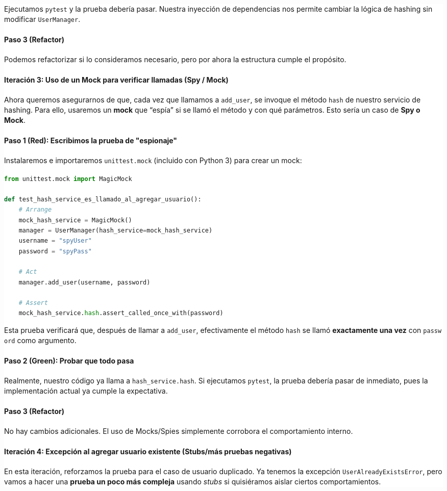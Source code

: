 Ejecutamos `pytest` y la prueba debería pasar. Nuestra inyección de dependencias nos permite cambiar la lógica de hashing sin modificar `UserManager`.

#### Paso 3 (Refactor)

Podemos refactorizar si lo consideramos necesario, pero por ahora la estructura cumple el propósito.


#### Iteración 3: Uso de un Mock para verificar llamadas (Spy / Mock)

Ahora queremos asegurarnos de que, cada vez que llamamos a `add_user`, se invoque el método `hash` de nuestro servicio de hashing. Para ello, usaremos un **mock** que “espía” si se llamó el método y con qué parámetros. Esto sería un caso de **Spy o Mock**.

#### Paso 1 (Red): Escribimos la prueba de "espionaje"

Instalaremos e importaremos `unittest.mock` (incluido con Python 3) para crear un mock:

```python
from unittest.mock import MagicMock

def test_hash_service_es_llamado_al_agregar_usuario():
    # Arrange
    mock_hash_service = MagicMock()
    manager = UserManager(hash_service=mock_hash_service)
    username = "spyUser"
    password = "spyPass"

    # Act
    manager.add_user(username, password)

    # Assert
    mock_hash_service.hash.assert_called_once_with(password)
```

Esta prueba verificará que, después de llamar a `add_user`, efectivamente el método `hash` se llamó **exactamente una vez** con `password` como argumento.

#### Paso 2 (Green): Probar que todo pasa

Realmente, nuestro código ya llama a `hash_service.hash`. Si ejecutamos `pytest`, la prueba debería pasar de inmediato, pues la implementación actual ya cumple la expectativa.

#### Paso 3 (Refactor)

No hay cambios adicionales. El uso de Mocks/Spies simplemente corrobora el comportamiento interno.


#### Iteración 4: Excepción al agregar usuario existente (Stubs/más pruebas negativas)

En esta iteración, reforzamos la prueba para el caso de usuario duplicado. Ya tenemos la excepción `UserAlreadyExistsError`, pero vamos a hacer una **prueba un poco más compleja** usando *stubs* si quisiéramos aislar ciertos comportamientos.
